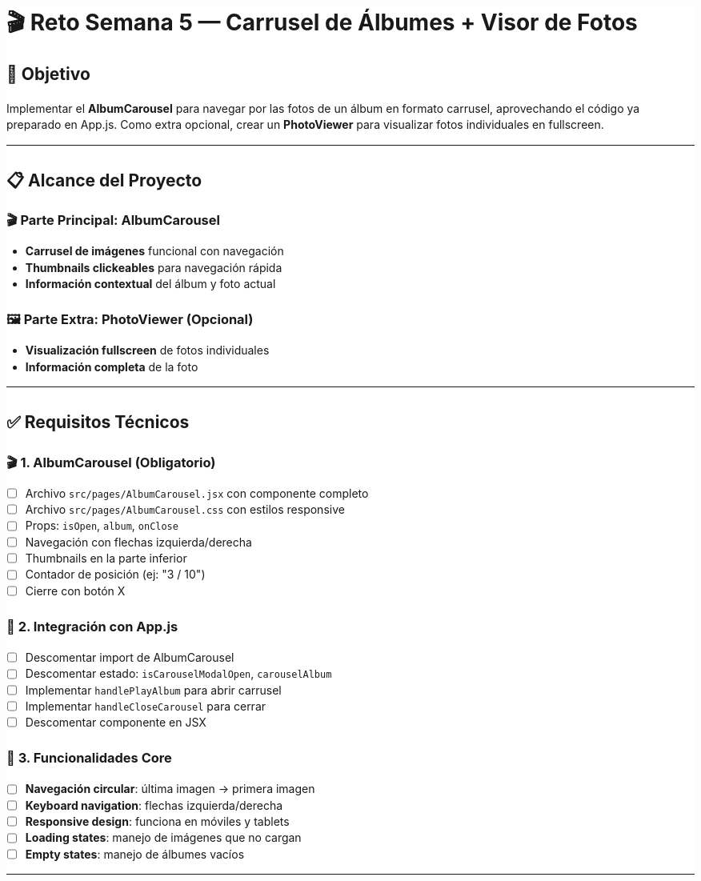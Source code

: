 # 🎬 Reto Semana 5 — Carrusel de Álbumes + Visor de Fotos

## 🎯 Objetivo

Implementar el **AlbumCarousel** para navegar por las fotos de un álbum en formato carrusel, aprovechando el código ya preparado en App.js. 
Como extra opcional, crear un **PhotoViewer** para visualizar fotos individuales en fullscreen.

---

## 📋 Alcance del Proyecto

### 🎬 **Parte Principal: AlbumCarousel**
- **Carrusel de imágenes** funcional con navegación
- **Thumbnails clickeables** para navegación rápida
- **Información contextual** del álbum y foto actual

### 🖼️ **Parte Extra: PhotoViewer** (Opcional)
- **Visualización fullscreen** de fotos individuales
- **Información completa** de la foto

---

## ✅ Requisitos Técnicos

### 🎬 **1. AlbumCarousel (Obligatorio)**

- [ ] Archivo `src/pages/AlbumCarousel.jsx` con componente completo
- [ ] Archivo `src/pages/AlbumCarousel.css` con estilos responsive
- [ ] Props: `isOpen`, `album`, `onClose`
- [ ] Navegación con flechas izquierda/derecha
- [ ] Thumbnails en la parte inferior
- [ ] Contador de posición (ej: "3 / 10")
- [ ] Cierre con botón X

### 🔗 **2. Integración con App.js**

- [ ] Descomentar import de AlbumCarousel
- [ ] Descomentar estado: `isCarouselModalOpen`, `carouselAlbum`
- [ ] Implementar `handlePlayAlbum` para abrir carrusel
- [ ] Implementar `handleCloseCarousel` para cerrar
- [ ] Descomentar componente en JSX

### 📱 **3. Funcionalidades Core**

- [ ] **Navegación circular**: última imagen → primera imagen
- [ ] **Keyboard navigation**: flechas izquierda/derecha
- [ ] **Responsive design**: funciona en móviles y tablets
- [ ] **Loading states**: manejo de imágenes que no cargan
- [ ] **Empty states**: manejo de álbumes vacíos

---